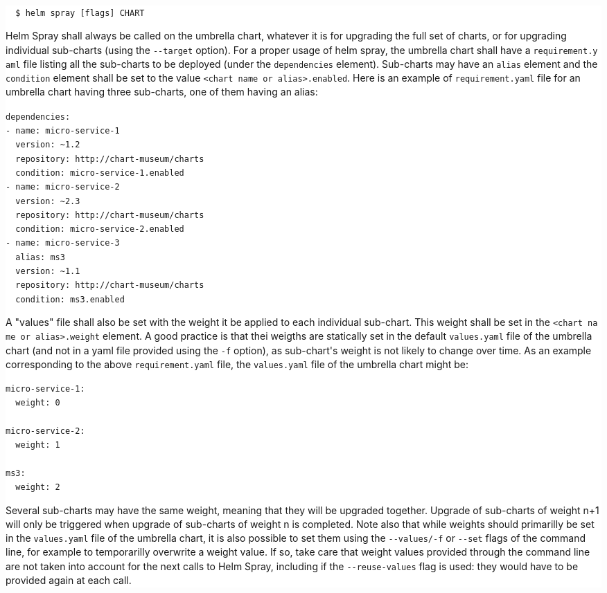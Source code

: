 ```
  $ helm spray [flags] CHART
```

Helm Spray shall always be called on the umbrella chart, whatever it is for upgrading the full set of charts, or for upgrading individual sub-charts (using the `--target` option).
For a proper usage of helm spray, the umbrella chart shall have a `requirement.yaml` file listing all the sub-charts to be deployed (under the `dependencies` element). Sub-charts may have an `alias` element and the `condition` element shall be set to the value `<chart name or alias>.enabled`.
Here is an example of `requirement.yaml` file for an umbrella chart having three sub-charts, one of them having an alias:
```
dependencies:
- name: micro-service-1
  version: ~1.2
  repository: http://chart-museum/charts
  condition: micro-service-1.enabled
- name: micro-service-2
  version: ~2.3
  repository: http://chart-museum/charts
  condition: micro-service-2.enabled
- name: micro-service-3
  alias: ms3
  version: ~1.1
  repository: http://chart-museum/charts
  condition: ms3.enabled
```

A "values" file shall also be set with the weight it be applied to each individual sub-chart. This weight shall be set in the `<chart name or alias>.weight` element. A good practice is that thei weigths are statically set in the default `values.yaml` file of the umbrella chart (and not in a yaml file provided using the `-f` option), as sub-chart's weight is not likely to change over time.
As an example corresponding to the above `requirement.yaml` file, the `values.yaml` file of the umbrella chart might be:
```
micro-service-1:
  weight: 0

micro-service-2:
  weight: 1

ms3:
  weight: 2
```
Several sub-charts may have the same weight, meaning that they will be upgraded together.
Upgrade of sub-charts of weight n+1 will only be triggered when upgrade of sub-charts of weight n is completed.
Note also that while weights should primarilly be set in the `values.yaml` file of the umbrella chart, it is also possible to set them using the `--values/-f` or `--set` flags of the command line, for example to temporarilly overwrite a weight value. If so, take care that weight values provided through the command line are not taken into account for the next calls to Helm Spray, including if the `--reuse-values` flag is used: they would have to be provided again at each call.

